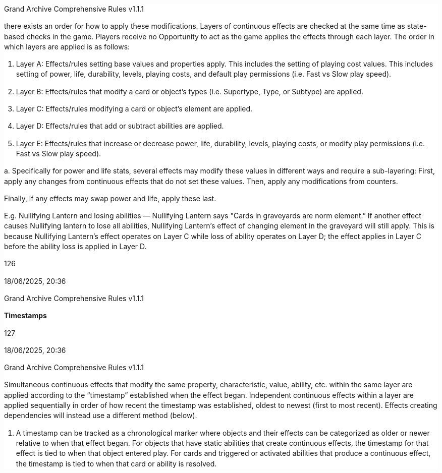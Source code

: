Grand Archive Comprehensive Rules v1.1.1

there exists an order for how to apply these modifications. Layers of continuous effects are checked at the same time as state-based checks in the game. Players receive no Opportunity to act as the game applies the effects through each layer. The order in which layers are applied is as follows:

1. Layer A: Effects/rules setting base values and properties apply. This includes the setting of playing cost values. This includes setting of power, life, durability, levels, playing costs, and default play permissions \(i.e. Fast vs Slow play speed\). 

2. Layer B: Effects/rules that modify a card or object’s types \(i.e. Supertype, Type, or Subtype\) are applied. 

3. Layer C: Effects/rules modifying a card or object’s element are applied. 

4. Layer D: Effects/rules that add or subtract abilities are applied. 

5. Layer E: Effects/rules that increase or decrease power, life, durability, levels, playing costs, or modify play permissions \(i.e. Fast vs Slow play speed\). 

a. Specifically for power and life stats, several effects may modify these values in different ways and require a sub-layering: First, apply any changes from continuous effects that do not set these values. Then, apply any modifications from counters. 

Finally, if any effects may swap power and life, apply these last. 

E.g. Nullifying Lantern and losing abilities — Nullifying Lantern says "Cards in graveyards are norm element.” If another effect causes Nullifying lantern to lose all abilities, Nullifying Lantern’s effect of changing element in the graveyard will still apply. This is because Nullifying Lantern’s effect operates on Layer C while loss of ability operates on Layer D; the effect applies in Layer C before the ability loss is applied in Layer D. 

126





18/06/2025, 20:36

Grand Archive Comprehensive Rules v1.1.1

**Timestamps**

127

18/06/2025, 20:36

Grand Archive Comprehensive Rules v1.1.1

Simultaneous continuous effects that modify the same property, characteristic, value, ability, etc. within the same layer are applied according to the “timestamp” established when the effect began. Independent continuous effects within a layer are applied sequentially in order of how recent the timestamp was established, oldest to newest \(first to most recent\). Effects creating dependencies will instead use a different method \(below\). 

1. A timestamp can be tracked as a chronological marker where objects and their effects can be categorized as older or newer relative to when that effect began. For objects that have static abilities that create continuous effects, the timestamp for that effect is tied to when that object entered play. For cards and triggered or activated abilities that produce a continuous effect, the timestamp is tied to when that card or ability is resolved. 
